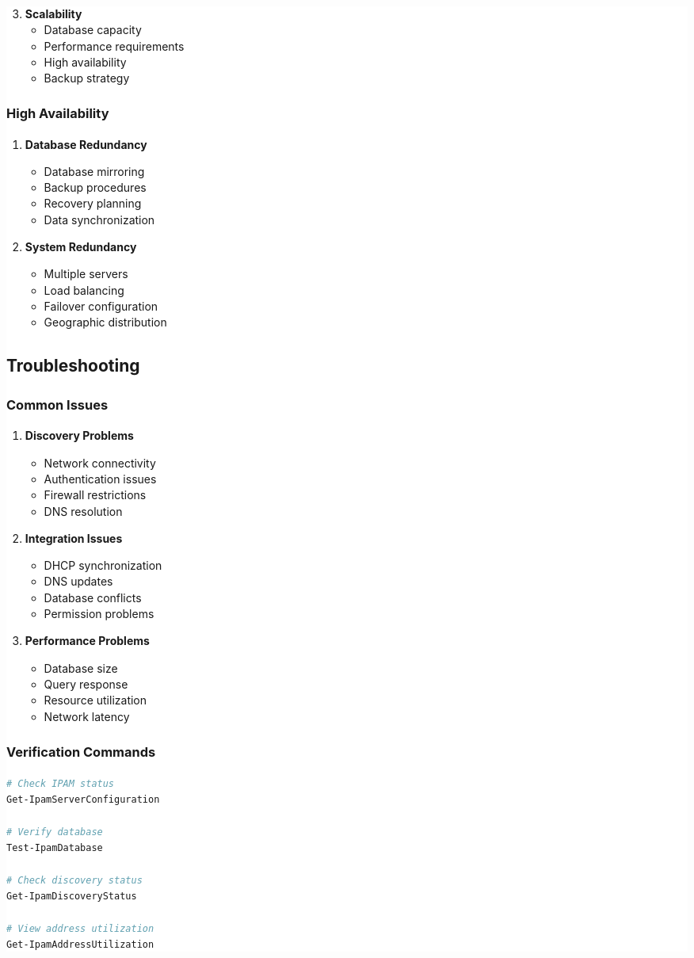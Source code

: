 3. **Scalability**
   - Database capacity
   - Performance requirements
   - High availability
   - Backup strategy

### High Availability
1. **Database Redundancy**
   - Database mirroring
   - Backup procedures
   - Recovery planning
   - Data synchronization

2. **System Redundancy**
   - Multiple servers
   - Load balancing
   - Failover configuration
   - Geographic distribution

## Troubleshooting

### Common Issues
1. **Discovery Problems**
   - Network connectivity
   - Authentication issues
   - Firewall restrictions
   - DNS resolution

2. **Integration Issues**
   - DHCP synchronization
   - DNS updates
   - Database conflicts
   - Permission problems

3. **Performance Problems**
   - Database size
   - Query response
   - Resource utilization
   - Network latency

### Verification Commands
```powershell
# Check IPAM status
Get-IpamServerConfiguration

# Verify database
Test-IpamDatabase

# Check discovery status
Get-IpamDiscoveryStatus

# View address utilization
Get-IpamAddressUtilization
```
